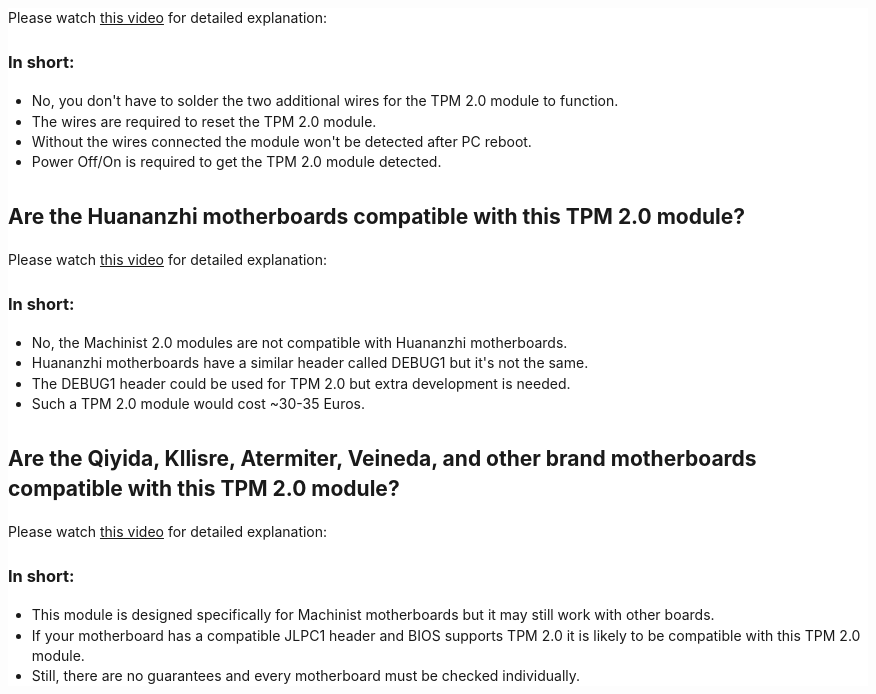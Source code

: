 Please watch [this video](https://youtube.com/shorts/jSRYLZCL6TQ?si=Wg8KdzanIu4TrLlG) for detailed explanation:

<iframe width="394" height="700" src="https://www.youtube.com/embed/jSRYLZCL6TQ?si=Wg8KdzanIu4TrLlG" title="YouTube video player" frameborder="0" allow="accelerometer; autoplay; clipboard-write; encrypted-media; gyroscope; picture-in-picture; web-share" referrerpolicy="strict-origin-when-cross-origin" allowfullscreen></iframe>

### In short:

- No, you don't have to solder the two additional wires for the TPM 2.0 module to function.
- The wires are required to reset the TPM 2.0 module.
- Without the wires connected the module won't be detected after PC reboot.
- Power Off/On is required to get the TPM 2.0 module detected.

## Are the Huananzhi motherboards compatible with this TPM 2.0 module?

Please watch [this video](https://youtu.be/h-LwQNdrI1c) for detailed explanation:

<iframe width="700" height="394" src="https://www.youtube.com/embed/h-LwQNdrI1c?si=damrZy0DwN24uXBu" title="YouTube video player" frameborder="0" allow="accelerometer; autoplay; clipboard-write; encrypted-media; gyroscope; picture-in-picture; web-share" referrerpolicy="strict-origin-when-cross-origin" allowfullscreen></iframe>

### In short:

- No, the Machinist 2.0 modules are not compatible with Huananzhi motherboards.
- Huananzhi motherboards have a similar header called DEBUG1 but it's not the same.
- The DEBUG1 header could be used for TPM 2.0 but extra development is needed.
- Such a TPM 2.0 module would cost ~30-35 Euros.

## Are the Qiyida, Kllisre, Atermiter, Veineda, and other brand motherboards compatible with this TPM 2.0 module?

Please watch [this video](https://youtu.be/sEV3lYfTFyg) for detailed explanation:

<iframe width="700" height="394" src="https://www.youtube.com/embed/sEV3lYfTFyg?si=hLdEmtHw2MGyw_nk" title="YouTube video player" frameborder="0" allow="accelerometer; autoplay; clipboard-write; encrypted-media; gyroscope; picture-in-picture; web-share" referrerpolicy="strict-origin-when-cross-origin" allowfullscreen></iframe>

### In short:

- This module is designed specifically for Machinist motherboards but it may still work with other boards.
- If your motherboard has a compatible JLPC1 header and BIOS supports TPM 2.0 it is likely to be compatible with this TPM 2.0 module.
- Still, there are no guarantees and every motherboard must be checked individually.
